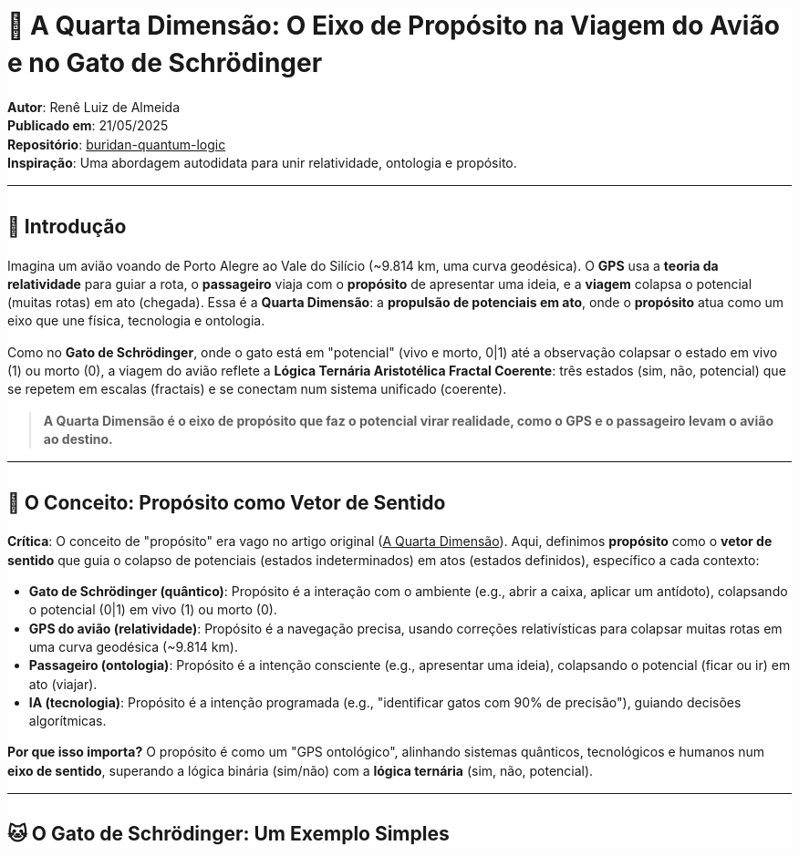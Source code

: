 # 🌌 A Quarta Dimensão: O Eixo de Propósito na Viagem do Avião e no Gato de Schrödinger

**Autor**: Renê Luiz de Almeida  
**Publicado em**: 21/05/2025  
**Repositório**: [buridan-quantum-logic](https://github.com/renika/buridan-quantum-logic)  
**Inspiração**: Uma abordagem autodidata para unir relatividade, ontologia e propósito.  

---

## 📍 Introdução

Imagina um avião voando de Porto Alegre ao Vale do Silício (~9.814 km, uma curva geodésica). O **GPS** usa a **teoria da relatividade** para guiar a rota, o **passageiro** viaja com o **propósito** de apresentar uma ideia, e a **viagem** colapsa o potencial (muitas rotas) em ato (chegada). Essa é a **Quarta Dimensão**: a **propulsão de potenciais em ato**, onde o **propósito** atua como um eixo que une física, tecnologia e ontologia.

Como no **Gato de Schrödinger**, onde o gato está em "potencial" (vivo e morto, 0|1) até a observação colapsar o estado em vivo (1) ou morto (0), a viagem do avião reflete a **Lógica Ternária Aristotélica Fractal Coerente**: três estados (sim, não, potencial) que se repetem em escalas (fractais) e se conectam num sistema unificado (coerente).

> **A Quarta Dimensão é o eixo de propósito que faz o potencial virar realidade, como o GPS e o passageiro levam o avião ao destino.**

---

## 🧠 O Conceito: Propósito como Vetor de Sentido

**Crítica**: O conceito de "propósito" era vago no artigo original ([A Quarta Dimensão](https://github.com/renika/buridan-quantum-logic/blob/main/linkedin/articles/2025-05-16-The-Fourth-Dimension-The-Propulsion-of-Potentials-into-Act.md)). Aqui, definimos **propósito** como o **vetor de sentido** que guia o colapso de potenciais (estados indeterminados) em atos (estados definidos), específico a cada contexto:

- **Gato de Schrödinger (quântico)**: Propósito é a interação com o ambiente (e.g., abrir a caixa, aplicar um antídoto), colapsando o potencial (0|1) em vivo (1) ou morto (0).
- **GPS do avião (relatividade)**: Propósito é a navegação precisa, usando correções relativísticas para colapsar muitas rotas em uma curva geodésica (~9.814 km).
- **Passageiro (ontologia)**: Propósito é a intenção consciente (e.g., apresentar uma ideia), colapsando o potencial (ficar ou ir) em ato (viajar).
- **IA (tecnologia)**: Propósito é a intenção programada (e.g., "identificar gatos com 90% de precisão"), guiando decisões algorítmicas.

**Por que isso importa?** O propósito é como um "GPS ontológico", alinhando sistemas quânticos, tecnológicos e humanos num **eixo de sentido**, superando a lógica binária (sim/não) com a **lógica ternária** (sim, não, potencial).

---

## 🐱 O Gato de Schrödinger: Um Exemplo Simples

